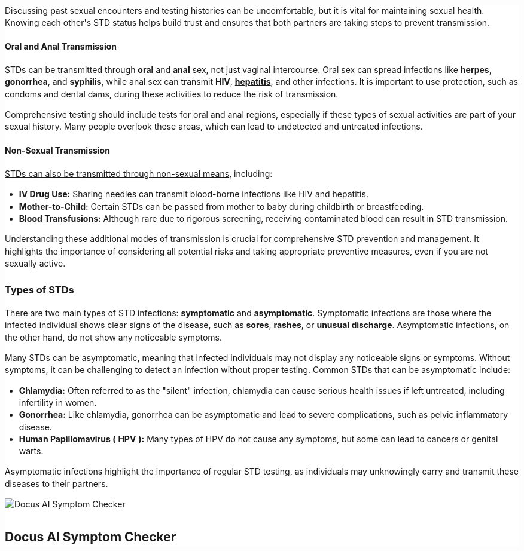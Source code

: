 Discussing past sexual encounters and testing histories can be uncomfortable, but it is vital for maintaining sexual health. Knowing each other's STD status helps build trust and ensures that both partners are taking steps to prevent transmission.

#### Oral and Anal Transmission

STDs can be transmitted through **oral** and **anal** sex, not just vaginal intercourse. Oral sex can spread infections like **herpes**, **gonorrhea**, and **syphilis**, while anal sex can transmit **HIV**, [**hepatitis**](https://www.docus.ai/symptoms-guide/hepatitis), and other infections. It is important to use protection, such as condoms and dental dams, during these activities to reduce the risk of transmission.

Comprehensive testing should include tests for oral and anal regions, especially if these types of sexual activities are part of your sexual history. Many people overlook these areas, which can lead to undetected and untreated infections.

#### Non-Sexual Transmission

[STDs can also be transmitted through non-sexual means](https://docus.ai/symptoms-guide/std-without-sex), including:

- **IV Drug Use:** Sharing needles can transmit blood-borne infections like HIV and hepatitis.
- **Mother-to-Child:** Certain STDs can be passed from mother to baby during childbirth or breastfeeding.
- **Blood Transfusions:** Although rare due to rigorous screening, receiving contaminated blood can result in STD transmission.

Understanding these additional modes of transmission is crucial for comprehensive STD prevention and management. It highlights the importance of considering all potential risks and taking appropriate preventive measures, even if you are not sexually active.

### Types of STDs

There are two main types of STD infections: **symptomatic** and **asymptomatic**. Symptomatic infections are those where the infected individual shows clear signs of the disease, such as **sores**, [**rashes**](https://docus.ai/tags/rash), or **unusual discharge**. Asymptomatic infections, on the other hand, do not show any noticeable symptoms.

Many STDs can be asymptomatic, meaning that infected individuals may not display any noticeable signs or symptoms. Without symptoms, it can be challenging to detect an infection without proper testing. Common STDs that can be asymptomatic include:

- **Chlamydia:** Often referred to as the "silent" infection, chlamydia can cause serious health issues if left untreated, including infertility in women.
- **Gonorrhea:** Like chlamydia, gonorrhea can be asymptomatic and lead to severe complications, such as pelvic inflammatory disease.
- **Human Papillomavirus (** [**HPV**](https://docus.ai/tags/hpv) **):** Many types of HPV do not cause any symptoms, but some can lead to cancers or genital warts.

Asymptomatic infections highlight the importance of regular STD testing, as individuals may unknowingly carry and transmit these diseases to their partners.

![Docus AI Symptom Checker](https://docus.ai/_next/image?url=%2Fimages%2Fdark-assistant.png&w=3840&q=100)

## Docus AI Symptom Checker

